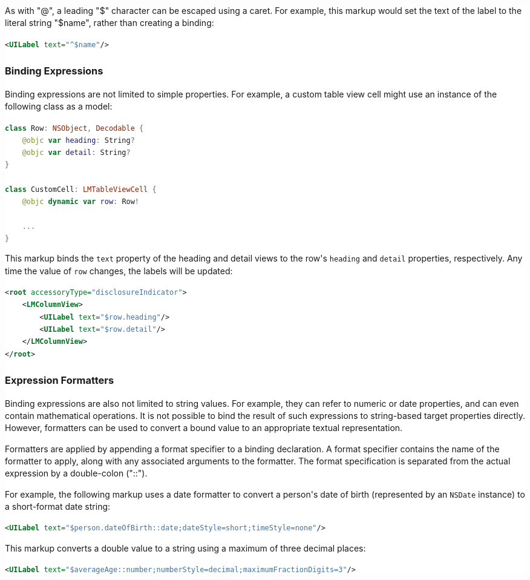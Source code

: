 As with "@", a leading "$" character can be escaped using a caret. For example, this markup would set the text of the label to the literal string "$name", rather than creating a binding:

```xml
<UILabel text="^$name"/>
```

### Binding Expressions
Binding expressions are not limited to simple properties. For example, a custom table view cell might use an instance of the following class as a model:

```swift
class Row: NSObject, Decodable {
    @objc var heading: String?
    @objc var detail: String?
}

class CustomCell: LMTableViewCell {
    @objc dynamic var row: Row!
    
    ...
}
```

This markup binds the `text` property of the heading and detail views to the row's `heading` and `detail` properties, respectively. Any time the value of `row` changes, the labels will be updated:

```xml
<root accessoryType="disclosureIndicator">
    <LMColumnView>
        <UILabel text="$row.heading"/>
        <UILabel text="$row.detail"/>
    </LMColumnView>
</root>
```

### Expression Formatters
Binding expressions are also not limited to string values. For example, they can refer to numeric or date properties, and can even contain mathematical operations. It is not possible to bind the result of such expressions to string-based target properties directly. However, formatters can be used to convert a bound value to an appropriate textual representation. 

Formatters are applied by appending a format specifier to a binding declaration. A format specifier contains the name of the formatter to apply, along with any associated arguments to the formatter. The format specification is separated from the actual expression by a double-colon ("::").

For example, the following markup uses a date formatter to convert a person's date of birth (represented by an `NSDate` instance) to a short-format date string:

```xml
<UILabel text="$person.dateOfBirth::date;dateStyle=short;timeStyle=none"/>
```

This markup converts a double value to a string using a maximum of three decimal places:

```xml
<UILabel text="$averageAge::number;numberStyle=decimal;maximumFractionDigits=3"/>
```

